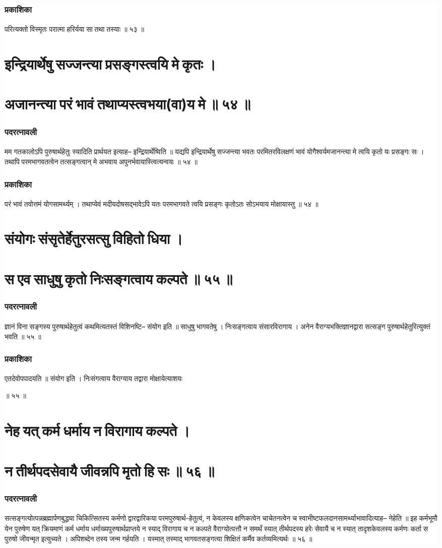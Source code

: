 ### **प्रकाशिका**

परित्यक्तो विस्मृतः परात्मा हरिर्यया सा तथा तस्याः ॥ ५३ ॥

# **इन्द्रियार्थेषु सज्जन्त्या प्रसङ्गस्त्वयि मे कृतः ।**

# **अजानन्त्या परं भावं तथाप्यस्त्वभया(वा)य मे ॥ ५४ ॥**

### **पदरत्नावली**

मम गतकालोऽपि पुरुषार्थहेतुः स्यादिति प्रार्थयत इत्याह– इन्द्रियार्थेष्विति ॥ यद्यपि इन्द्रियार्थेषु सज्जन्त्या भवतः परमितरविलक्षणं भावं योगैश्वर्यमजानन्त्या मे त्वयि कृतो यः प्रसङ्गः सः । तथापि परमभागवतत्वेन तत्सङ्गत्वान् मे अभवाय अपुनर्भवायास्त्वित्यन्वयः ॥ ५४ ॥

### **प्रकाशिका**

परं भावं तवोत्तमं योगसामर्थ्यम् । तथाप्येवं मदीयदोषसद्भावेऽपि यतः परमभागवते त्वयि प्रसङ्गः कृतोऽतः सोऽभयाय मोक्षायास्तु ॥ ५४ ॥

# **संयोगः संसृतेर्हेतुरसत्सु विहितो धिया ।**

# **स एव साधुषु कृतो निःसङ्गत्वाय कल्पते ॥ ५५ ॥**

### **पदरत्नावली**

ज्ञानं विना सङ्गस्य पुरुषार्थहेतुत्वं कथमित्यतस्तं विशिनष्टि– संयोग इति ॥ साधुषु भागवतेषु । निःसङ्गत्वाय संसारविरागाय । अनेन वैराग्यभक्तिज्ञानद्वारा सत्सङ्ग पुरुषार्थहेतुरित्युक्तं भवति ॥ ५५ ॥

### **प्रकाशिका**

एतदेवोपपादयति ॥ संयोग इति । निःसंगत्वाय वैराग्याय तद्वारा मोक्षायेत्याशयः

॥ ५५ ॥

# **नेह यत् कर्म धर्माय न विरागाय कल्पते ।**

# **न तीर्थपदसेवायै जीवन्नपि मृतो हि सः ॥ ५६ ॥**

### **पदरत्नावली**

सत्सङ्गत्योत्पन्नब्रह्मार्पणबुद्ध्या चिकित्सितस्य कर्मणो द्वारद्वारिकया परमपुरुषार्थ-हेतुत्वं, न केवलस्य क्षणिकत्वेन चाचेतनत्वेन च स्वाभीष्टफलदानसामर्थ्याभावादित्याह– नेहेति ॥ इह कर्मभूमौ येन पुरुषेण यत् क्रियमाणं कर्म धर्माय धर्माख्यपुरुषार्थप्राप्तये न स्याद् विरागाय च न कल्पते वैराग्योत्पत्तौ न समर्थं स्यात् तीर्थपदस्य हरेः सेवायै च न स्यात् तादृशकेवलस्य कर्मणः कर्ता स पुरुषो जीवन्मृत इत्युच्यते । अपिशब्देन तस्य जन्म गर्हयति । यस्मात् तस्माद् भागवतसङ्गत्या शिक्षितं कर्मैव कर्तव्यमित्यर्थः ॥ ५६ ॥
